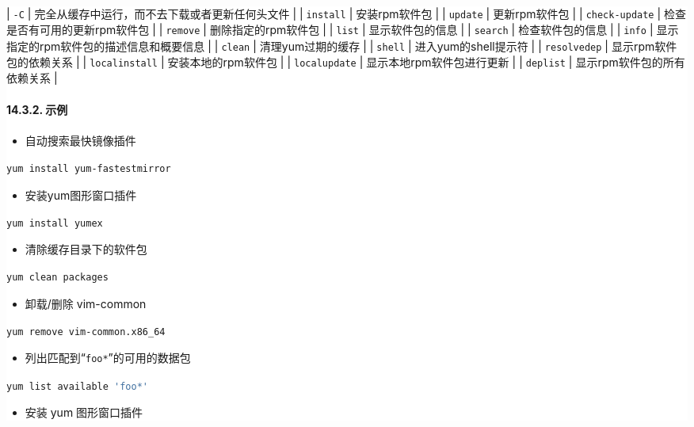 |      `-C`      | 完全从缓存中运行，而不去下载或者更新任何头文件 |
|   `install`    | 安装rpm软件包                            |
|    `update`    | 更新rpm软件包                            |
| `check-update` | 检查是否有可用的更新rpm软件包               |
|    `remove`    | 删除指定的rpm软件包                       |
|     `list`     | 显示软件包的信息                          |
|    `search`    | 检查软件包的信息                          |
|     `info`     | 显示指定的rpm软件包的描述信息和概要信息       |
|    `clean`     | 清理yum过期的缓存                         |
|    `shell`     | 进入yum的shell提示符                      |
|  `resolvedep`  | 显示rpm软件包的依赖关系                    |
| `localinstall` | 安装本地的rpm软件包                       |
| `localupdate`  | 显示本地rpm软件包进行更新                  |
|   `deplist`    | 显示rpm软件包的所有依赖关系                 |

#### 14.3.2. 示例

- 自动搜索最快镜像插件

```bash
yum install yum-fastestmirror
```

- 安装yum图形窗口插件

```bash
yum install yumex
```

- 清除缓存目录下的软件包

```bash
yum clean packages
```

- 卸载/删除 vim-common

```bash
yum remove vim-common.x86_64
```

- 列出匹配到“`foo*`”的可用的数据包

```bash
yum list available 'foo*'
```

- 安装 yum 图形窗口插件

